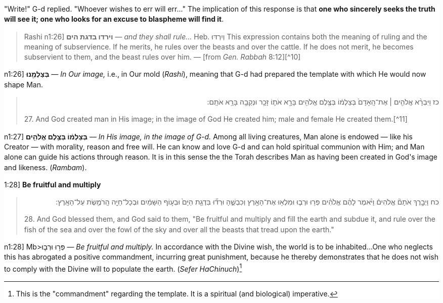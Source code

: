 "Write!" G-d replied. "Whoever wishes to err will err..." The implication of this response is that **one who sincerely seeks the truth will see it; one who looks for an excuse to blaspheme will find it**.

<blockquote>
Rashi n1:26] <b>וירדו בדגת הים</b> &mdash; <i>and they shall rule...</i> Heb. וְיִרְדּוּ This expression contains both the meaning of ruling and the meaning of subservience. If he merits, he rules over the beasts and over the cattle. If he does not merit, he becomes subservient to them, and the beast rules over him. — [from <i>Gen. Rabbah</i> 8:12][^10]
</blockquote>

n1:26] <b>בְּצַלְמֵ֖נוּ</b> &mdash; <i>In Our image,</i> i.e., in Our mold (_Rashi_), meaning that G-d had prepared the template with which He would now shape Man.

</article>

<article>
<blockquote>
<p dir="rtl">
כז וַיִּבְרָ֨א אֱלֹהִ֤ים | אֶת־הָֽאָדָם֙ בְּצַלְמ֔וֹ בְּצֶ֥לֶם אֱלֹהִ֖ים בָּרָ֣א אֹת֑וֹ זָכָ֥ר וּנְקֵבָ֖ה בָּרָ֥א אֹתָֽם:
</p>
<p>
27.  And God created man in His image; in the image of God He created him; male and female He created them.[^11]
</p>
</blockquote>

n1:27] <b>בְּצַלְמ֔וֹ בְּצֶ֥לֶם אֱלֹהִ֖ים</b> &mdash; <i>In His image, in the image of G-d.</i> Among all living creatures, Man alone is endowed &mdash; like his Creator &mdash; with morality, reason and free will. He can know and love G-d and can hold spiritual communion with Him; and Man alone can guide his actions through reason. It is in this sense the the Torah describes Man as having been created in God's image and likeness. (_Rambam_).

</article>

<article>

1:28] **Be fruitful and multiply**

<blockquote>
<p dir="rtl">
כח וַיְבָ֣רֶךְ אֹתָם֘ אֱלֹהִים֒ וַיֹּ֨אמֶר לָהֶ֜ם אֱלֹהִ֗ים פְּר֥וּ וּרְב֛וּ וּמִלְא֥וּ אֶת־הָאָ֖רֶץ וְכִבְשֻׁ֑הָ וּרְד֞וּ בִּדְגַ֤ת הַיָּם֙ וּבְע֣וֹף הַשָּׁמַ֔יִם וּבְכָל־חַיָּ֖ה הָֽרֹמֶ֥שֶׂת עַל־הָאָֽרֶץ:
</p>
<p>
28. And God blessed them, and God said to them, "Be fruitful and multiply and fill the earth and subdue it, and rule over the fish of the sea and over the fowl of the sky and over all the beasts that tread upon the earth."
</p>
</blockquote>

n1:28] Mb>פְּר֥וּ וּרְב֛וּ</b> &mdash; <i>Be fruitful and multiply.</i> In accordance with the Divine wish, the world is to be inhabited...One who neglects this has abrogated a positive commandment, incurring great punishment, because he thereby demonstrates that he does not wish to comply with the Divine will to populate the earth. (_Sefer HaChinuch_)[^12]


[^1]: Was it "exile"? They were already "exiled" from heaven to be place in Eden. Perhaps it was the change of realm, from that of Eden to that of Israel.
[^2]: Jews: If we define Jews as the nation that "dedicate ... G-d", then our definition is based not on "inheritence" but on action and dedication of energy for G-d.
[^4]: <b>וַיַּבְדֵּ֣ל אֱלֹהִ֔ים בֵּ֥ין הָא֖וֹר וּבֵ֥ין הַחֽשֶׁךְ</b> &mdash; G-d seperated or differentiated between light and dark, and He named the light 'day' and dark 'night' (v5).
[^5]: If the angels were only created on the second day, who were the _Elohim_?
[^6]: _Decreed boundaries:_ This speaks to the principle that in order to make "space" for something else to exist, one has to create boundaries to constrain whatever (phenomenon) is there. Just as the people of Canaan had to be "constrained", i.e. removed, to make space for Israel to exist.
[^7]: This supports the principle that everything (living) on earth wants to expand (procreate), to fulfil His desire.
[^9]: This is interesting in these times, with birth rate declining, and less and less people having kids. This is the one of the first (and thus fundamental) commandments given. If we stop procreating, we will die out. Just as one can judge the health of a forest by the amount of young trees it has growing in it at any stage, so we can judge the health of our human society in the same way. If our societies are not built on creating a better life for the future - our children - what then is its purpose?
[^10]: You have dominion over all the animals - if you prove yourself worthy, otherwise the animals (i.e., your beastly nature) will have dominion over you!
[^11]: This speaks of a certain template, containing both masculine and feminine. For the continuation of life, will require union between these two polarities, the harmony of which will produce the Divine Soul, able to have a relationship with the Divine.
[^12]: This is the "commandment" regarding the template. It is a spiritual (and biological) imperative.
[^13]: This first speaks of all the herbs and fruits that were given for food.
[^14]: This is the next level. The green herbs and fruit are their food too. There is nothing about the animals or fish as food. Could it be that "they have every green herb to eat?"
[^15]: If your wife is not your soul-mate, would this still be the case?
[^16]: I believe that it is necessary to explore one's personal desires, as this is what makes everyone special. These desires too are gifted to us from G-d, and if everyone sublimated them to His Desire, then what would G-d Himself be learning or discovering by that?
[^17]: None of the commentatators express the idea that the skin that He dressed Adam and Chava in were the actual skins that we wear today.
[^18]: It is always at your side, everpresent.